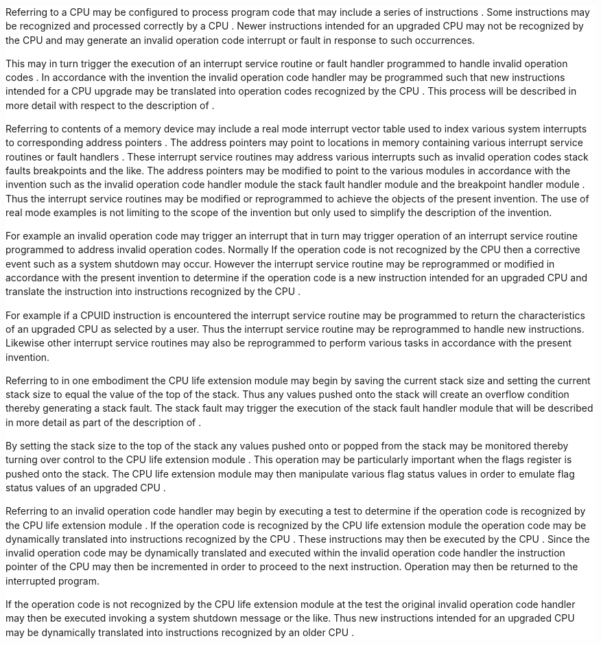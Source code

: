 Referring to a CPU may be configured to process program code that may include a series of instructions . Some instructions may be recognized and processed correctly by a CPU . Newer instructions intended for an upgraded CPU may not be recognized by the CPU and may generate an invalid operation code interrupt or fault in response to such occurrences.

This may in turn trigger the execution of an interrupt service routine or fault handler programmed to handle invalid operation codes . In accordance with the invention the invalid operation code handler may be programmed such that new instructions intended for a CPU upgrade may be translated into operation codes recognized by the CPU . This process will be described in more detail with respect to the description of .

Referring to contents of a memory device may include a real mode interrupt vector table used to index various system interrupts to corresponding address pointers . The address pointers may point to locations in memory containing various interrupt service routines or fault handlers . These interrupt service routines may address various interrupts such as invalid operation codes stack faults breakpoints and the like. The address pointers may be modified to point to the various modules in accordance with the invention such as the invalid operation code handler module the stack fault handler module and the breakpoint handler module . Thus the interrupt service routines may be modified or reprogrammed to achieve the objects of the present invention. The use of real mode examples is not limiting to the scope of the invention but only used to simplify the description of the invention.

For example an invalid operation code may trigger an interrupt that in turn may trigger operation of an interrupt service routine programmed to address invalid operation codes. Normally If the operation code is not recognized by the CPU then a corrective event such as a system shutdown may occur. However the interrupt service routine may be reprogrammed or modified in accordance with the present invention to determine if the operation code is a new instruction intended for an upgraded CPU and translate the instruction into instructions recognized by the CPU .

For example if a CPUID instruction is encountered the interrupt service routine may be programmed to return the characteristics of an upgraded CPU as selected by a user. Thus the interrupt service routine may be reprogrammed to handle new instructions. Likewise other interrupt service routines may also be reprogrammed to perform various tasks in accordance with the present invention.

Referring to in one embodiment the CPU life extension module may begin by saving the current stack size and setting the current stack size to equal the value of the top of the stack. Thus any values pushed onto the stack will create an overflow condition thereby generating a stack fault. The stack fault may trigger the execution of the stack fault handler module that will be described in more detail as part of the description of .

By setting the stack size to the top of the stack any values pushed onto or popped from the stack may be monitored thereby turning over control to the CPU life extension module . This operation may be particularly important when the flags register is pushed onto the stack. The CPU life extension module may then manipulate various flag status values in order to emulate flag status values of an upgraded CPU .

Referring to an invalid operation code handler may begin by executing a test to determine if the operation code is recognized by the CPU life extension module . If the operation code is recognized by the CPU life extension module the operation code may be dynamically translated into instructions recognized by the CPU . These instructions may then be executed by the CPU . Since the invalid operation code may be dynamically translated and executed within the invalid operation code handler the instruction pointer of the CPU may then be incremented in order to proceed to the next instruction. Operation may then be returned to the interrupted program.

If the operation code is not recognized by the CPU life extension module at the test the original invalid operation code handler may then be executed invoking a system shutdown message or the like. Thus new instructions intended for an upgraded CPU may be dynamically translated into instructions recognized by an older CPU .
